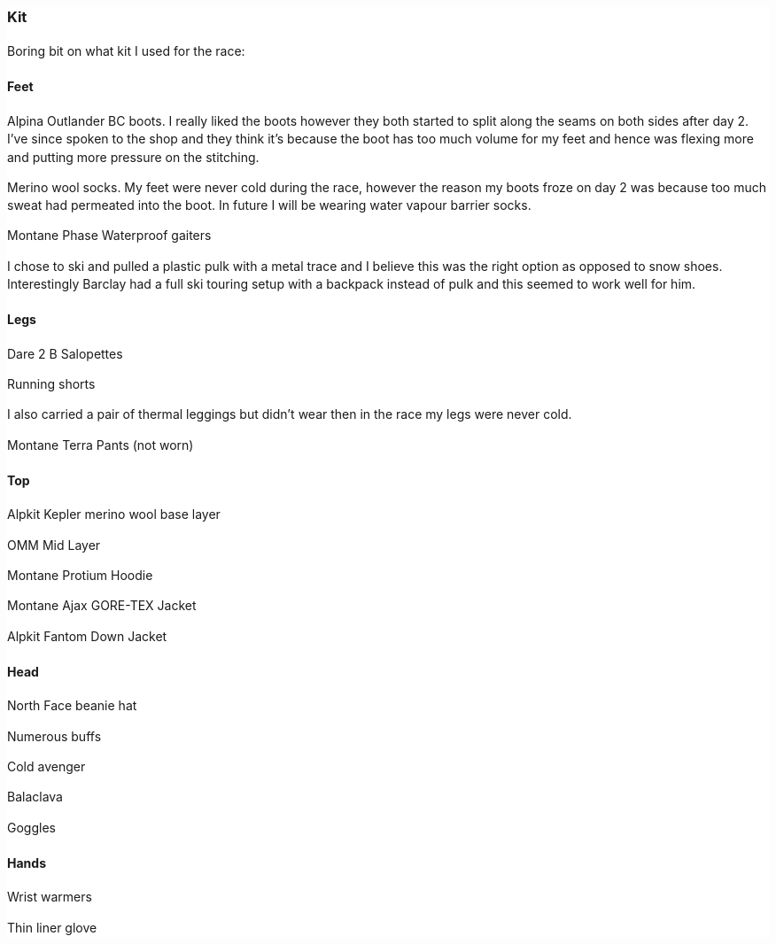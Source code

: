### Kit

Boring bit on what kit I used for the race:

#### Feet

Alpina Outlander BC boots. I really liked the boots however they both started to split along the seams on both sides after day 2. I’ve since spoken to the shop and they think it’s because the boot has too much volume for my feet and hence was flexing more and putting more pressure on the stitching.

Merino wool socks. My feet were never cold during the race, however the reason my boots froze on day 2 was because too much sweat had permeated into the boot. In future I will be wearing water vapour barrier socks.

Montane Phase Waterproof gaiters

I chose to ski and pulled a plastic pulk with a metal trace and I believe this was the right option as opposed to snow shoes. Interestingly Barclay had a full ski touring setup with a backpack instead of pulk and this seemed to work well for him.


#### Legs

Dare 2 B Salopettes

Running shorts

I also carried a pair of thermal leggings but didn’t wear then in the race my legs were never cold.

Montane Terra Pants (not worn)

#### Top

Alpkit Kepler merino wool base layer

OMM Mid Layer

Montane Protium Hoodie

Montane Ajax GORE-TEX Jacket

Alpkit Fantom Down Jacket


#### Head

North Face beanie hat

Numerous buffs

Cold avenger

Balaclava

Goggles

#### Hands

Wrist warmers

Thin liner glove
